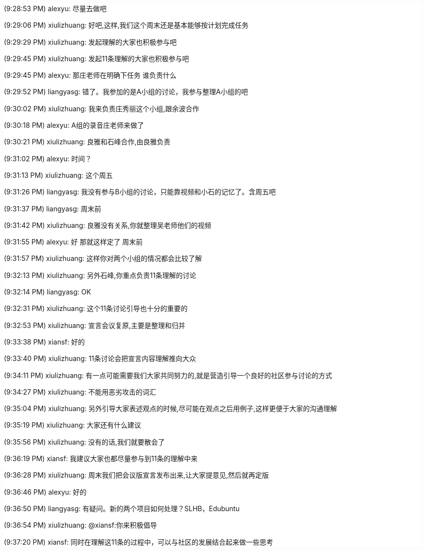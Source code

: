 (9:28:53 PM) alexyu: 尽量去做吧

(9:29:06 PM) xiulizhuang: 好吧,这样,我们这个周末还是基本能够按计划完成任务

(9:29:29 PM) xiulizhuang: 发起理解的大家也积极参与吧

(9:29:45 PM) xiulizhuang: 发起11条理解的大家也积极参与吧

(9:29:45 PM) alexyu: 那庄老师在明确下任务 谁负责什么

(9:29:52 PM) liangyasg: 错了。我参加的是A小组的讨论，我参与整理A小组的吧

(9:30:02 PM) xiulizhuang: 我来负责庄秀丽这个小组,跟余波合作

(9:30:18 PM) alexyu: A组的录音庄老师来做了

(9:30:21 PM) xiulizhuang: 良雅和石峰合作,由良雅负责

(9:31:02 PM) alexyu: 时间？

(9:31:13 PM) xiulizhuang: 这个周五

(9:31:26 PM) liangyasg: 我没有参与B小组的讨论，只能靠视频和小石的记忆了。含周五吧

(9:31:37 PM) liangyasg: 周末前

(9:31:42 PM) xiulizhuang: 良雅没有关系,你就整理吴老师他们的视频

(9:31:55 PM) alexyu: 好 那就这样定了 周末前

(9:31:57 PM) xiulizhuang: 这样你对两个小组的情况都会比较了解

(9:32:13 PM) xiulizhuang: 另外石峰,你重点负责11条理解的讨论

(9:32:14 PM) liangyasg: OK

(9:32:31 PM) xiulizhuang: 这个11条讨论引导也十分的重要的

(9:32:53 PM) xiulizhuang: 宣言会议复原,主要是整理和归并

(9:33:38 PM) xiansf: 好的

(9:33:40 PM) xiulizhuang: 11条讨论会把宣言内容理解推向大众

(9:34:11 PM) xiulizhuang: 有一点可能需要我们大家共同努力的,就是营造引导一个良好的社区参与讨论的方式

(9:34:27 PM) xiulizhuang: 不能用恶劣攻击的词汇

(9:35:04 PM) xiulizhuang: 另外引导大家表述观点的时候,尽可能在观点之后用例子,这样更便于大家的沟通理解

(9:35:19 PM) xiulizhuang: 大家还有什么建议

(9:35:56 PM) xiulizhuang: 没有的话,我们就要散会了

(9:36:19 PM) xiansf: 我建议大家也都尽量参与到11条的理解中来

(9:36:28 PM) xiulizhuang: 周末我们把会议版宣言发布出来,让大家提意见,然后就再定版

(9:36:46 PM) alexyu: 好的

(9:36:50 PM) liangyasg: 有疑问。新的两个项目如何处理？SLHB，Edubuntu

(9:36:54 PM) xiulizhuang: @xiansf:你来积极倡导

(9:37:20 PM) xiansf: 同时在理解这11条的过程中，可以与社区的发展结合起来做一些思考
